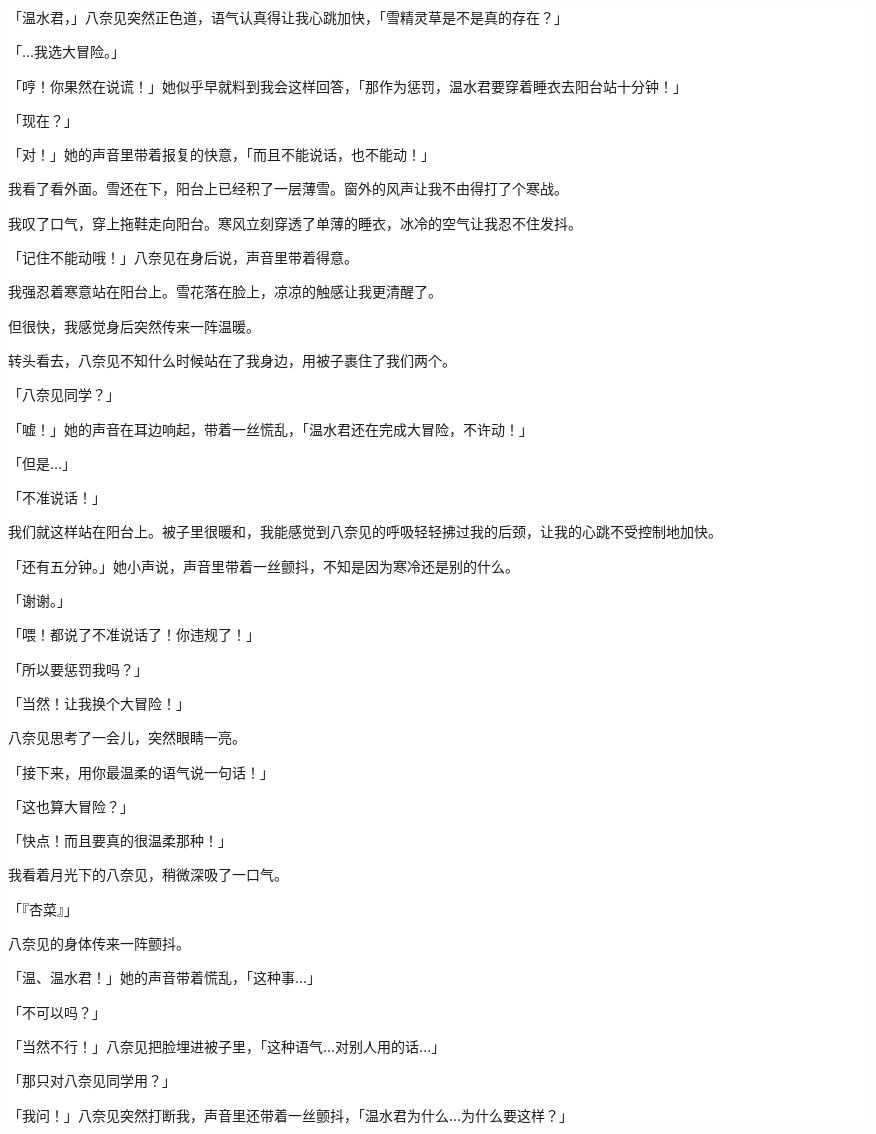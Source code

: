 「温水君，」八奈见突然正色道，语气认真得让我心跳加快，「雪精灵草是不是真的存在？」

「...我选大冒险。」

「哼！你果然在说谎！」她似乎早就料到我会这样回答，「那作为惩罚，温水君要穿着睡衣去阳台站十分钟！」

「现在？」

「对！」她的声音里带着报复的快意，「而且不能说话，也不能动！」

我看了看外面。雪还在下，阳台上已经积了一层薄雪。窗外的风声让我不由得打了个寒战。

我叹了口气，穿上拖鞋走向阳台。寒风立刻穿透了单薄的睡衣，冰冷的空气让我忍不住发抖。

「记住不能动哦！」八奈见在身后说，声音里带着得意。

我强忍着寒意站在阳台上。雪花落在脸上，凉凉的触感让我更清醒了。

但很快，我感觉身后突然传来一阵温暖。

转头看去，八奈见不知什么时候站在了我身边，用被子裹住了我们两个。

「八奈见同学？」

「嘘！」她的声音在耳边响起，带着一丝慌乱，「温水君还在完成大冒险，不许动！」

「但是...」

「不准说话！」

我们就这样站在阳台上。被子里很暖和，我能感觉到八奈见的呼吸轻轻拂过我的后颈，让我的心跳不受控制地加快。

「还有五分钟。」她小声说，声音里带着一丝颤抖，不知是因为寒冷还是别的什么。

「谢谢。」

「喂！都说了不准说话了！你违规了！」

「所以要惩罚我吗？」

「当然！让我换个大冒险！」

八奈见思考了一会儿，突然眼睛一亮。

「接下来，用你最温柔的语气说一句话！」

「这也算大冒险？」

「快点！而且要真的很温柔那种！」

我看着月光下的八奈见，稍微深吸了一口气。

「『杏菜』」

八奈见的身体传来一阵颤抖。

「温、温水君！」她的声音带着慌乱，「这种事...」

「不可以吗？」

「当然不行！」八奈见把脸埋进被子里，「这种语气...对别人用的话...」

「那只对八奈见同学用？」

「我问！」八奈见突然打断我，声音里还带着一丝颤抖，「温水君为什么...为什么要这样？」
